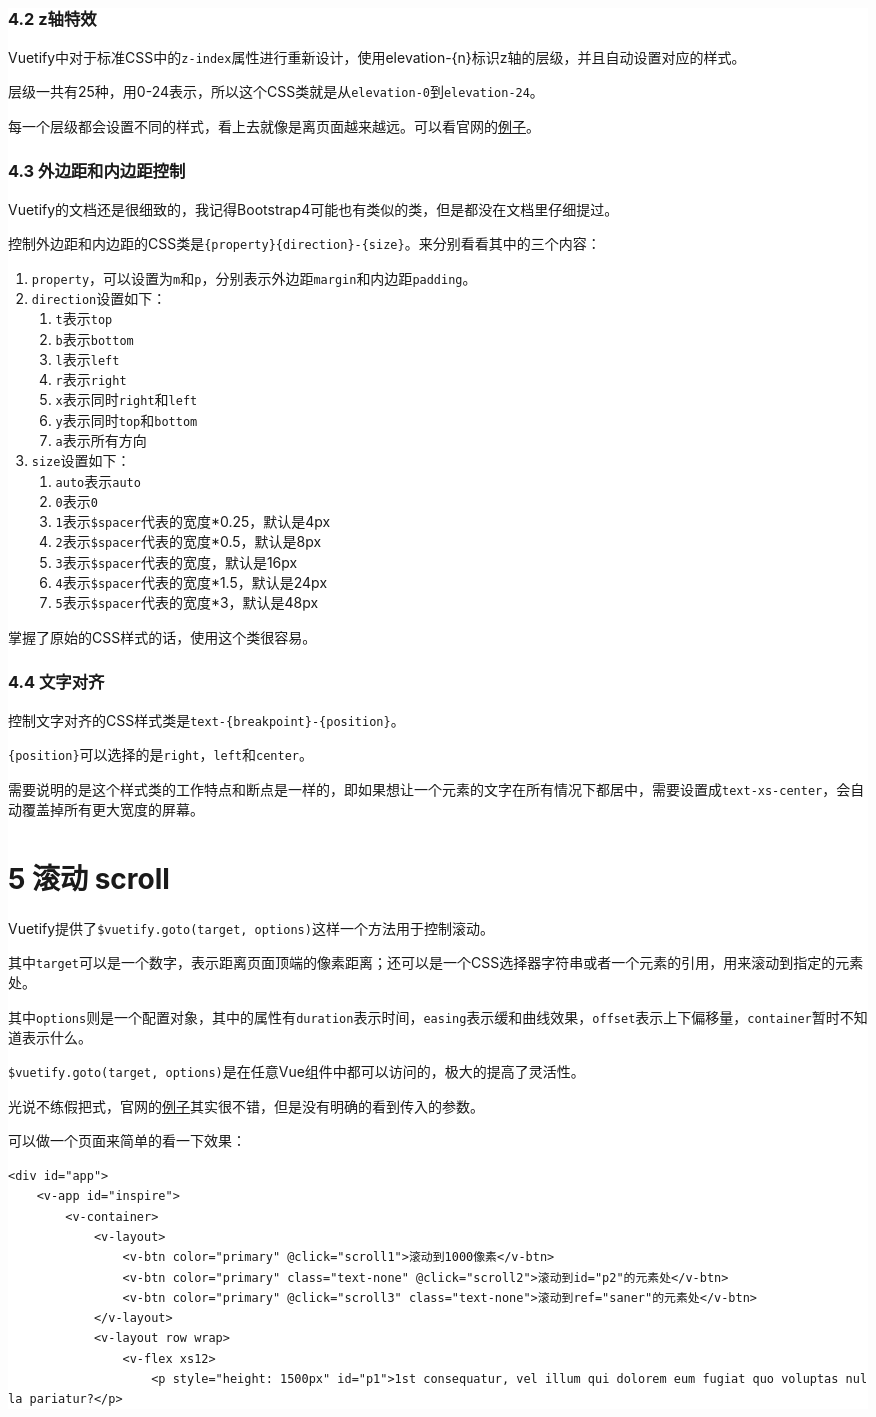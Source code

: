 ### 4.2 z轴特效

Vuetify中对于标准CSS中的`z-index`属性进行重新设计，使用elevation-{n}标识z轴的层级，并且自动设置对应的样式。

层级一共有25种，用0-24表示，所以这个CSS类就是从`elevation-0`到`elevation-24`。

每一个层级都会设置不同的样式，看上去就像是离页面越来越远。可以看官网的[例子](https://vuetifyjs.com/en/framework/elevation#playground)。

### 4.3 外边距和内边距控制

Vuetify的文档还是很细致的，我记得Bootstrap4可能也有类似的类，但是都没在文档里仔细提过。

控制外边距和内边距的CSS类是`{property}{direction}-{size}`。来分别看看其中的三个内容：

1.  `property`，可以设置为`m`和`p`，分别表示外边距`margin`和内边距`padding`。
2.  `direction`设置如下：
    1.  `t`表示`top`
    2.  `b`表示`bottom`
    3.  `l`表示`left`
    4.  `r`表示`right`
    5.  `x`表示同时`right`和`left`
    6.  `y`表示同时`top`和`bottom`
    7.  `a`表示所有方向
3.  `size`设置如下：
    1.  `auto`表示`auto`
    2.  `0`表示`0`
    3.  `1`表示`$spacer`代表的宽度*0.25，默认是4px
    4.  `2`表示`$spacer`代表的宽度*0.5，默认是8px
    5.  `3`表示`$spacer`代表的宽度，默认是16px
    6.  `4`表示`$spacer`代表的宽度*1.5，默认是24px
    7.  `5`表示`$spacer`代表的宽度*3，默认是48px

掌握了原始的CSS样式的话，使用这个类很容易。

### 4.4 文字对齐

控制文字对齐的CSS样式类是`text-{breakpoint}-{position}`。

`{position}`可以选择的是`right`，`left`和`center`。

需要说明的是这个样式类的工作特点和断点是一样的，即如果想让一个元素的文字在所有情况下都居中，需要设置成`text-xs-center`，会自动覆盖掉所有更大宽度的屏幕。

5 滚动 scroll
===========

Vuetify提供了`$vuetify.goto(target, options)`这样一个方法用于控制滚动。

其中`target`可以是一个数字，表示距离页面顶端的像素距离；还可以是一个CSS选择器字符串或者一个元素的引用，用来滚动到指定的元素处。

其中`options`则是一个配置对象，其中的属性有`duration`表示时间，`easing`表示缓和曲线效果，`offset`表示上下偏移量，`container`暂时不知道表示什么。

`$vuetify.goto(target, options)`是在任意Vue组件中都可以访问的，极大的提高了灵活性。

光说不练假把式，官网的[例子](https://vuetifyjs.com/en/framework/scroll#usage)其实很不错，但是没有明确的看到传入的参数。

可以做一个页面来简单的看一下效果：

```
<div id="app">
    <v-app id="inspire">
        <v-container>
            <v-layout>
                <v-btn color="primary" @click="scroll1">滚动到1000像素</v-btn>
                <v-btn color="primary" class="text-none" @click="scroll2">滚动到id="p2"的元素处</v-btn>
                <v-btn color="primary" @click="scroll3" class="text-none">滚动到ref="saner"的元素处</v-btn>
            </v-layout>
            <v-layout row wrap>
                <v-flex xs12>
                    <p style="height: 1500px" id="p1">1st consequatur, vel illum qui dolorem eum fugiat quo voluptas nulla pariatur?</p>
```